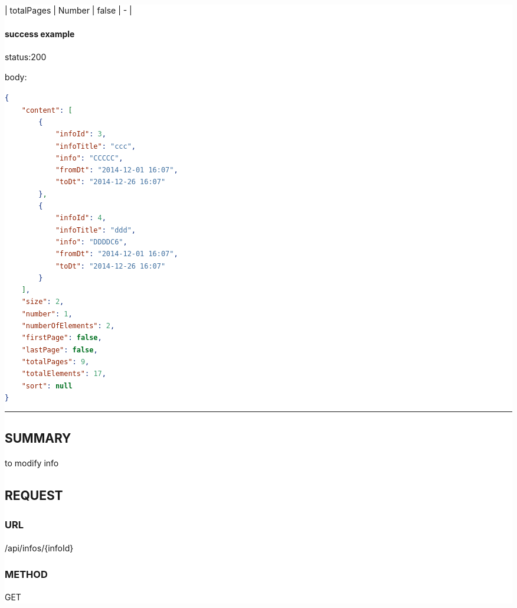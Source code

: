 | totalPages | Number | false | - |


#### success example

status:200

body:
```json
{
    "content": [
        {
            "infoId": 3,
            "infoTitle": "ccc",
            "info": "CCCCC",
            "fromDt": "2014-12-01 16:07",
            "toDt": "2014-12-26 16:07"
        },
        {
            "infoId": 4,
            "infoTitle": "ddd",
            "info": "DDDDC6",
            "fromDt": "2014-12-01 16:07",
            "toDt": "2014-12-26 16:07"
        }
    ],
    "size": 2,
    "number": 1,
    "numberOfElements": 2,
    "firstPage": false,
    "lastPage": false,
    "totalPages": 9,
    "totalElements": 17,
    "sort": null
}
```

* * *

## SUMMARY

to modify info

## REQUEST

### URL
/api/infos/{infoId}

### METHOD

GET
